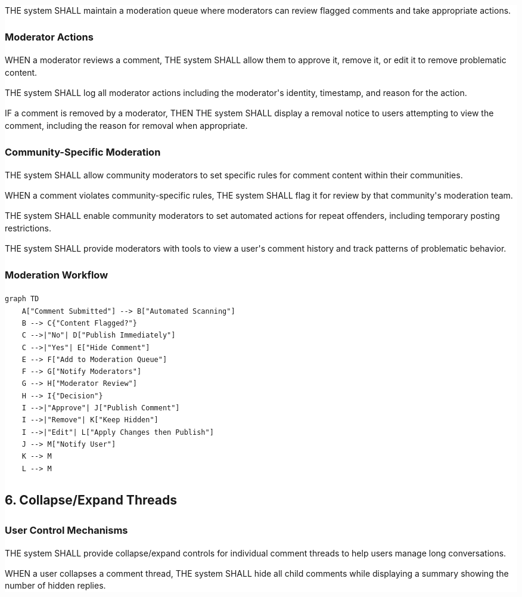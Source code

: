 THE system SHALL maintain a moderation queue where moderators can review flagged comments and take appropriate actions.

### Moderator Actions
WHEN a moderator reviews a comment, THE system SHALL allow them to approve it, remove it, or edit it to remove problematic content.

THE system SHALL log all moderator actions including the moderator's identity, timestamp, and reason for the action.

IF a comment is removed by a moderator, THEN THE system SHALL display a removal notice to users attempting to view the comment, including the reason for removal when appropriate.

### Community-Specific Moderation
THE system SHALL allow community moderators to set specific rules for comment content within their communities.

WHEN a comment violates community-specific rules, THE system SHALL flag it for review by that community's moderation team.

THE system SHALL enable community moderators to set automated actions for repeat offenders, including temporary posting restrictions.

THE system SHALL provide moderators with tools to view a user's comment history and track patterns of problematic behavior.

### Moderation Workflow
```mermaid
graph TD
    A["Comment Submitted"] --> B["Automated Scanning"]
    B --> C{"Content Flagged?"}
    C -->|"No"| D["Publish Immediately"]
    C -->|"Yes"| E["Hide Comment"]
    E --> F["Add to Moderation Queue"]
    F --> G["Notify Moderators"]
    G --> H["Moderator Review"]
    H --> I{"Decision"}
    I -->|"Approve"| J["Publish Comment"]
    I -->|"Remove"| K["Keep Hidden"]
    I -->|"Edit"| L["Apply Changes then Publish"]
    J --> M["Notify User"]
    K --> M
    L --> M
```

## 6. Collapse/Expand Threads

### User Control Mechanisms
THE system SHALL provide collapse/expand controls for individual comment threads to help users manage long conversations.

WHEN a user collapses a comment thread, THE system SHALL hide all child comments while displaying a summary showing the number of hidden replies.
